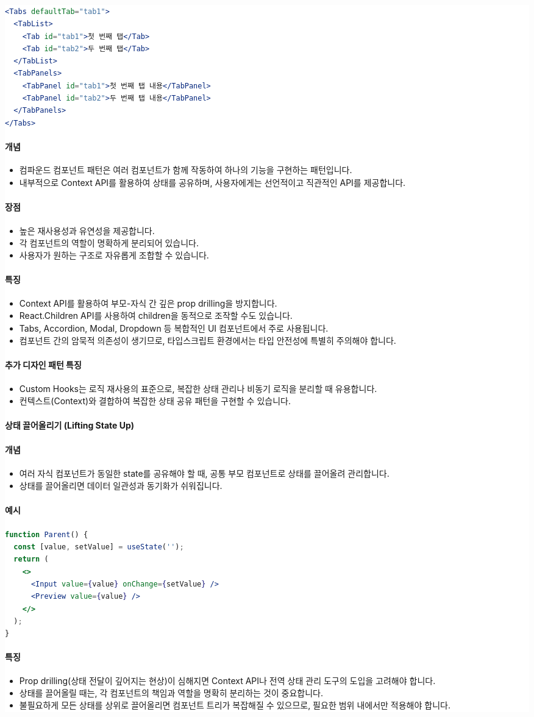 ```jsx
<Tabs defaultTab="tab1">
  <TabList>
    <Tab id="tab1">첫 번째 탭</Tab>
    <Tab id="tab2">두 번째 탭</Tab>
  </TabList>
  <TabPanels>
    <TabPanel id="tab1">첫 번째 탭 내용</TabPanel>
    <TabPanel id="tab2">두 번째 탭 내용</TabPanel>
  </TabPanels>
</Tabs>
```

#### 개념
- 컴파운드 컴포넌트 패턴은 여러 컴포넌트가 함께 작동하여 하나의 기능을 구현하는 패턴입니다.
- 내부적으로 Context API를 활용하여 상태를 공유하며, 사용자에게는 선언적이고 직관적인 API를 제공합니다.

#### 장점
- 높은 재사용성과 유연성을 제공합니다.
- 각 컴포넌트의 역할이 명확하게 분리되어 있습니다.
- 사용자가 원하는 구조로 자유롭게 조합할 수 있습니다.

#### 특징
- Context API를 활용하여 부모-자식 간 깊은 prop drilling을 방지합니다.
- React.Children API를 사용하여 children을 동적으로 조작할 수도 있습니다.
- Tabs, Accordion, Modal, Dropdown 등 복합적인 UI 컴포넌트에서 주로 사용됩니다.
- 컴포넌트 간의 암묵적 의존성이 생기므로, 타입스크립트 환경에서는 타입 안전성에 특별히 주의해야 합니다.

#### 추가 디자인 패턴 특징
- Custom Hooks는 로직 재사용의 표준으로, 복잡한 상태 관리나 비동기 로직을 분리할 때 유용합니다.
- 컨텍스트(Context)와 결합하여 복잡한 상태 공유 패턴을 구현할 수 있습니다.


#### 상태 끌어올리기 (Lifting State Up)

#### 개념
- 여러 자식 컴포넌트가 동일한 state를 공유해야 할 때, 공통 부모 컴포넌트로 상태를 끌어올려 관리합니다.
- 상태를 끌어올리면 데이터 일관성과 동기화가 쉬워집니다.

#### 예시
```jsx
function Parent() {
  const [value, setValue] = useState('');
  return (
    <>
      <Input value={value} onChange={setValue} />
      <Preview value={value} />
    </>
  );
}
```

#### 특징
- Prop drilling(상태 전달이 깊어지는 현상)이 심해지면 Context API나 전역 상태 관리 도구의 도입을 고려해야 합니다.
- 상태를 끌어올릴 때는, 각 컴포넌트의 책임과 역할을 명확히 분리하는 것이 중요합니다.
- 불필요하게 모든 상태를 상위로 끌어올리면 컴포넌트 트리가 복잡해질 수 있으므로, 필요한 범위 내에서만 적용해야 합니다.
